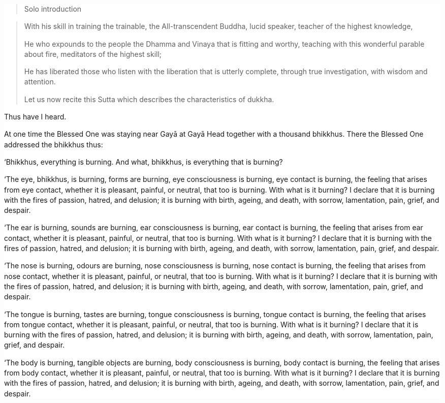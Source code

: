 > Solo introduction

</div>

> With his skill in training the trainable, the All-transcendent Buddha,
> lucid speaker, teacher of the highest knowledge,
>
> He who expounds to the people the Dhamma and Vinaya that is fitting and
> worthy, teaching with this wonderful parable about fire, meditators of
> the highest skill;
>
> He has liberated those who listen with the liberation that is utterly
> complete, through true investigation, with wisdom and attention.
>
> Let us now recite this Sutta which describes the characteristics of dukkha.

Thus have I heard.

At one time the Blessed One was staying near Gayā at Gayā Head together
with a thousand bhikkhus. There the Blessed One addressed the bhikkhus
thus:

‘Bhikkhus, everything is burning. And what, bhikkhus, is everything
that is burning?

‘The eye, bhikkhus, is burning, forms are burning, eye consciousness is
burning, eye contact is burning, the feeling that arises from eye
contact, whether it is pleasant, painful, or neutral, that too is
burning. With what is it burning? I declare that it is burning with the
fires of passion, hatred, and delusion; it is burning with birth,
ageing, and death, with sorrow, lamentation, pain, grief, and despair.

‘The ear is burning, sounds are burning, ear consciousness is burning,
ear contact is burning, the feeling that arises from ear contact,
whether it is pleasant, painful, or neutral, that too is burning. With
what is it burning? I declare that it is burning with the fires of
passion, hatred, and delusion; it is burning with birth, ageing, and
death, with sorrow, lamentation, pain, grief, and despair.

‘The nose is burning, odours are burning, nose consciousness is burning,
nose contact is burning, the feeling that arises from nose contact,
whether it is pleasant, painful, or neutral, that too is burning. With
what is it burning? I declare that it is burning with the fires of
passion, hatred, and delusion; it is burning with birth, ageing, and
death, with sorrow, lamentation, pain, grief, and despair.

‘The tongue is burning, tastes are burning, tongue consciousness is
burning, tongue contact is burning, the feeling that arises from tongue
contact, whether it is pleasant, painful, or neutral, that too is
burning. With what is it burning? I declare that it is burning with the
fires of passion, hatred, and delusion; it is burning with birth,
ageing, and death, with sorrow, lamentation, pain, grief, and despair.

‘The body is burning, tangible objects are burning, body consciousness
is burning, body contact is burning, the feeling that arises from body
contact, whether it is pleasant, painful, or neutral, that too is
burning. With what is it burning? I declare that it is burning with the
fires of passion, hatred, and delusion; it is burning with birth,
ageing, and death, with sorrow, lamentation, pain, grief, and despair.
